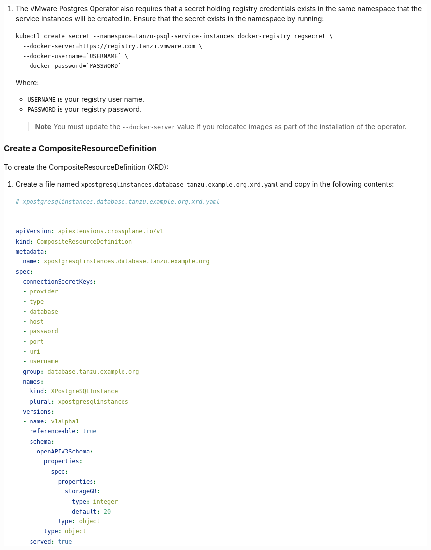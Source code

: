 1. The VMware Postgres Operator also requires that a secret holding registry credentials
   exists in the same namespace that the service instances will be created in.
   Ensure that the secret exists in the namespace by running:

    ```console
    kubectl create secret --namespace=tanzu-psql-service-instances docker-registry regsecret \
      --docker-server=https://registry.tanzu.vmware.com \
      --docker-username=`USERNAME` \
      --docker-password=`PASSWORD`
    ```

    Where:

    - `USERNAME` is your registry user name.
    - `PASSWORD` is your registry password.

    > **Note** You must update the `--docker-server` value if you relocated images as part of the installation
    > of the operator.

### <a id="compositeresourcedef"></a> Create a CompositeResourceDefinition

To create the CompositeResourceDefinition (XRD):

1. Create a file named `xpostgresqlinstances.database.tanzu.example.org.xrd.yaml` and copy in the
   following contents:

    ```yaml
    # xpostgresqlinstances.database.tanzu.example.org.xrd.yaml

    ---
    apiVersion: apiextensions.crossplane.io/v1
    kind: CompositeResourceDefinition
    metadata:
      name: xpostgresqlinstances.database.tanzu.example.org
    spec:
      connectionSecretKeys:
      - provider
      - type
      - database
      - host
      - password
      - port
      - uri
      - username
      group: database.tanzu.example.org
      names:
        kind: XPostgreSQLInstance
        plural: xpostgresqlinstances
      versions:
      - name: v1alpha1
        referenceable: true
        schema:
          openAPIV3Schema:
            properties:
              spec:
                properties:
                  storageGB:
                    type: integer
                    default: 20
                type: object
            type: object
        served: true
    ```
